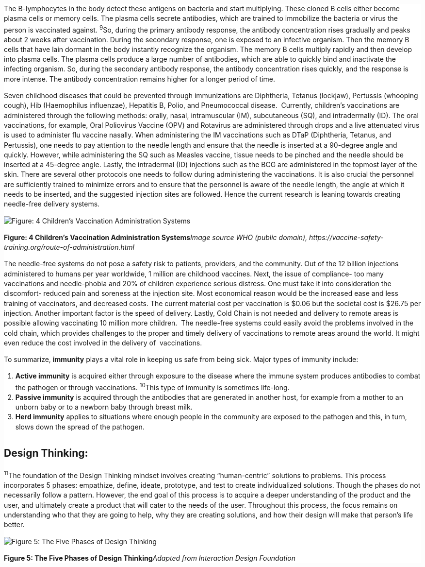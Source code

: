 <p>The B-lymphocytes in the body detect these antigens on bacteria and start multiplying. These cloned B cells either become plasma cells or memory cells. The plasma cells secrete antibodies, which are trained to immobilize the bacteria or virus the person is vaccinated against. <sup>9</sup>So, during the primary antibody response, the antibody concentration rises gradually and peaks about 2 weeks after vaccination. During the secondary response, one is exposed to an infective organism. Then the memory B cells that have lain dormant in the body instantly recognize the organism. The memory B cells multiply rapidly and then develop into plasma cells. The plasma cells produce a large number of antibodies, which are able to quickly bind and inactivate the infecting organism. So, during the secondary antibody response, the antibody concentration rises quickly, and the response is more intense. The antibody concentration remains higher for a longer period of time.</p>
<p>Seven childhood diseases that could be prevented through immunizations are Diphtheria, Tetanus (lockjaw), Pertussis (whooping cough), Hib (Haemophilus influenzae), Hepatitis B, Polio, and Pneumococcal disease.&nbsp; Currently, children&rsquo;s vaccinations are administered through the following methods: orally, nasal, intramuscular (IM), subcutaneous (SQ), and intradermally (ID). The oral vaccinations, for example, Oral Poliovirus Vaccine (OPV) and Rotavirus are administered through drops and a live attenuated virus is used to administer flu vaccine nasally. When administering the IM vaccinations such as DTaP (Diphtheria, Tetanus, and Pertussis), one needs to pay attention to the needle length and ensure that the needle is inserted at a 90-degree angle and quickly. However, while administering the SQ such as Measles vaccine, tissue needs to be pinched and the needle should be inserted at a 45-degree angle. Lastly, the intradermal (ID) injections such as the BCG are administered in the topmost layer of the skin. There are several other protocols one needs to follow during administering the vaccinations. It is also crucial the personnel are sufficiently trained to minimize errors and to ensure that the personnel is aware of the needle length, the angle at which it needs to be inserted, and the suggested injection sites are followed. Hence the current research is leaning towards creating needle-free delivery systems.</p>
<p><img src="/curriculum/images/2019/19.03.03.04.png" alt="Figure: 4 Children&rsquo;s Vaccination Administration Systems" /></p>
<p><strong>Figure: 4 Children&rsquo;s Vaccination Administration Systems</strong><em>Image source WHO (public domain), https://vaccine-safety-training.org/route-of-administration.html</em></p>
<p>The needle-free systems do not pose a safety risk to patients, providers, and the community. Out of the 12 billion injections administered to humans per year worldwide, 1 million are childhood vaccines. Next, the issue of compliance- too many vaccinations and needle-phobia and 20% of children experience serious distress. One must take it into consideration the discomfort- reduced pain and soreness at the injection site. Most economical reason would be the increased ease and less training of vaccinators, and decreased costs. The current material cost per vaccination is $0.06 but the societal cost is $26.75 per injection. Another important factor is the speed of delivery. Lastly, Cold Chain is not needed and delivery to remote areas is possible allowing vaccinating 10 million more children.&nbsp; The needle-free systems could easily avoid the problems involved in the cold chain, which provides challenges to the proper and timely delivery of vaccinations to remote areas around the world. It might even reduce the cost involved in the delivery of &nbsp;vaccinations.</p>
<p>To summarize, <strong>immunity</strong> plays a vital role in keeping us safe from being sick. Major types of immunity include:</p>
<ol>
<li><strong> Active immunity</strong> is acquired either through exposure to the disease where the immune system produces antibodies to combat the pathogen or through vaccinations. <sup>10</sup>This type of immunity is sometimes life-long.</li>
<li><strong>Passive immunity</strong> is acquired through the antibodies that are generated in another host, for example from a mother to an unborn baby or to a newborn baby through breast milk.</li>
<li><strong> Herd immunity</strong> applies to situations where enough people in the community are exposed to the pathogen and this, in turn, slows down the spread of the pathogen.</li>
</ol>
<h2>Design Thinking:</h2>
<p><sup>11</sup>The foundation of the Design Thinking mindset involves creating &ldquo;human-centric&rdquo; solutions to problems. This process incorporates 5 phases: empathize, define, ideate, prototype, and test to create individualized solutions. Though the phases do not necessarily follow a pattern. However, the end goal of this process is to acquire a deeper understanding of the product and the user, and ultimately create a product that will cater to the needs of the user. Throughout this process, the focus remains on understanding who that they are going to help, why they are creating solutions, and how their design will make that person&rsquo;s life better.</p>
<p><img src="/curriculum/images/2019/19.03.03.05.png" alt="Figure 5: The Five Phases of Design Thinking" /></p>
<p><strong>Figure 5: The Five Phases of Design Thinking</strong><em>Adapted from Interaction Design Foundation</em></p>